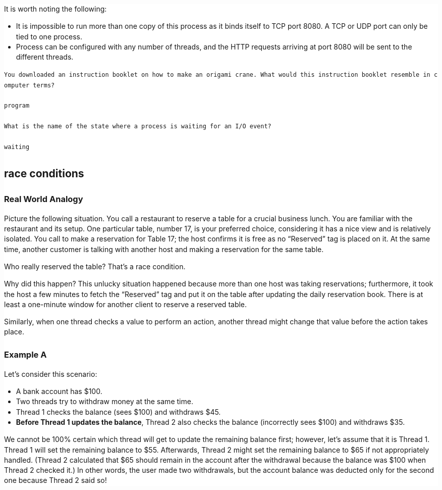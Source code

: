 
It is worth noting the following:

- It is impossible to run more than one copy of this process as it binds itself to TCP port 8080. A TCP or UDP port can only be tied to one process.
- Process can be configured with any number of threads, and the HTTP requests arriving at port 8080 will be sent to the different threads.


```
You downloaded an instruction booklet on how to make an origami crane. What would this instruction booklet resemble in computer terms?

program

What is the name of the state where a process is waiting for an I/O event?

waiting
```


## race conditions

### Real World Analogy

Picture the following situation. You call a restaurant to reserve a table for a crucial business lunch. You are familiar with the restaurant and its setup. One particular table, number 17, is your preferred choice, considering it has a nice view and is relatively isolated. You call to make a reservation for Table 17; the host confirms it is free as no “Reserved” tag is placed on it. At the same time, another customer is talking with another host and making a reservation for the same table.

Who really reserved the table? That’s a race condition.

Why did this happen? This unlucky situation happened because more than one host was taking reservations; furthermore, it took the host a few minutes to fetch the “Reserved” tag and put it on the table after updating the daily reservation book. There is at least a one-minute window for another client to reserve a reserved table.

Similarly, when one thread checks a value to perform an action, another thread might change that value before the action takes place.

### Example A

Let’s consider this scenario:
- A bank account has $100.
- Two threads try to withdraw money at the same time.
- Thread 1 checks the balance (sees $100) and withdraws $45.
- **Before Thread 1 updates the balance**, Thread 2 also checks the balance (incorrectly sees $100) and withdraws $35.

We cannot be 100% certain which thread will get to update the remaining balance first; however, let’s assume that it is Thread 1. Thread 1 will set the remaining balance to $55. Afterwards, Thread 2 might set the remaining balance to $65 if not appropriately handled. (Thread 2 calculated that $65 should remain in the account after the withdrawal because the balance was $100 when Thread 2 checked it.) In other words, the user made two withdrawals, but the account balance was deducted only for the second one because Thread 2 said so!
